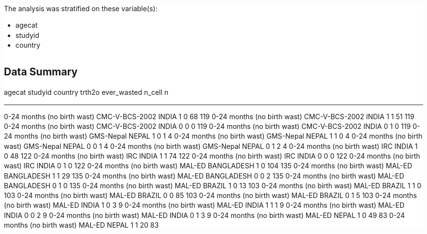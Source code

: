 The analysis was stratified on these variable(s):

* agecat
* studyid
* country

## Data Summary

agecat                        studyid          country                        trth2o    ever_wasted   n_cell     n
----------------------------  ---------------  -----------------------------  -------  ------------  -------  ----
0-24 months (no birth wast)   CMC-V-BCS-2002   INDIA                          1                   0       68   119
0-24 months (no birth wast)   CMC-V-BCS-2002   INDIA                          1                   1       51   119
0-24 months (no birth wast)   CMC-V-BCS-2002   INDIA                          0                   0        0   119
0-24 months (no birth wast)   CMC-V-BCS-2002   INDIA                          0                   1        0   119
0-24 months (no birth wast)   GMS-Nepal        NEPAL                          1                   0        1     4
0-24 months (no birth wast)   GMS-Nepal        NEPAL                          1                   1        0     4
0-24 months (no birth wast)   GMS-Nepal        NEPAL                          0                   0        1     4
0-24 months (no birth wast)   GMS-Nepal        NEPAL                          0                   1        2     4
0-24 months (no birth wast)   IRC              INDIA                          1                   0       48   122
0-24 months (no birth wast)   IRC              INDIA                          1                   1       74   122
0-24 months (no birth wast)   IRC              INDIA                          0                   0        0   122
0-24 months (no birth wast)   IRC              INDIA                          0                   1        0   122
0-24 months (no birth wast)   MAL-ED           BANGLADESH                     1                   0      104   135
0-24 months (no birth wast)   MAL-ED           BANGLADESH                     1                   1       29   135
0-24 months (no birth wast)   MAL-ED           BANGLADESH                     0                   0        2   135
0-24 months (no birth wast)   MAL-ED           BANGLADESH                     0                   1        0   135
0-24 months (no birth wast)   MAL-ED           BRAZIL                         1                   0       13   103
0-24 months (no birth wast)   MAL-ED           BRAZIL                         1                   1        0   103
0-24 months (no birth wast)   MAL-ED           BRAZIL                         0                   0       85   103
0-24 months (no birth wast)   MAL-ED           BRAZIL                         0                   1        5   103
0-24 months (no birth wast)   MAL-ED           INDIA                          1                   0        3     9
0-24 months (no birth wast)   MAL-ED           INDIA                          1                   1        1     9
0-24 months (no birth wast)   MAL-ED           INDIA                          0                   0        2     9
0-24 months (no birth wast)   MAL-ED           INDIA                          0                   1        3     9
0-24 months (no birth wast)   MAL-ED           NEPAL                          1                   0       49    83
0-24 months (no birth wast)   MAL-ED           NEPAL                          1                   1       20    83